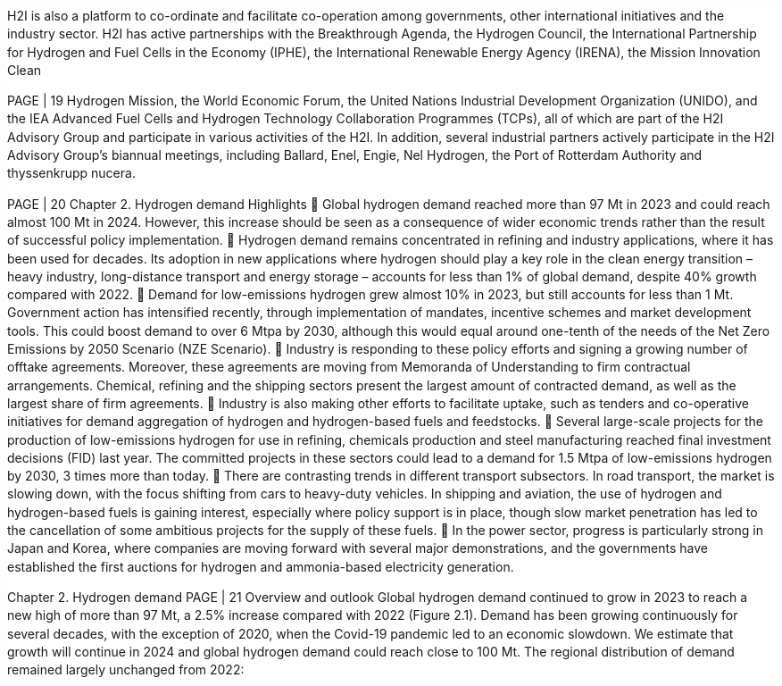 H2I is also a platform to co-ordinate and facilitate co-operation among governments, other international initiatives and the industry sector. H2I has active 
partnerships with the Breakthrough Agenda, the Hydrogen Council, the International Partnership for Hydrogen and Fuel Cells in the Economy (IPHE), the 
International Renewable Energy Agency (IRENA), the Mission Innovation Clean 
 
PAGE | 19
Hydrogen Mission, the World Economic Forum, the United Nations Industrial Development Organization (UNIDO), and the IEA Advanced Fuel Cells and 
Hydrogen Technology Collaboration Programmes (TCPs), all of which are part of the H2I Advisory Group and participate in various activities of the H2I. In addition, several industrial partners actively participate in the H2I Advisory Group’s biannual meetings, including Ballard, Enel, Engie, Nel Hydrogen, the Port of Rotterdam Authority and thyssenkrupp nucera. 
 
PAGE | 20 
Chapter 2. Hydrogen demand 
Highlights 
 Global hydrogen demand reached more than 97 Mt in 2023 and could reach almost 100 Mt in 2024. However, this increase should be seen as a consequence of wider economic trends rather than the result of successful policy implementation. 
 Hydrogen demand remains concentrated in refining and industry applications, where it has been used for decades. Its adoption in new applications where 
hydrogen should play a key role in the clean energy transition – heavy industry, long-distance transport and energy storage – accounts for less than 1% of global demand, despite 40% growth compared with 2022. 
 Demand for low-emissions hydrogen grew almost 10% in 2023, but still accounts for less than 1 Mt. Government action has intensified recently, through 
implementation of mandates, incentive schemes and market development tools. This could boost demand to over 6 Mtpa by 2030, although this would equal around 
one-tenth of the needs of the Net Zero Emissions by 2050 Scenario (NZE Scenario). 
 Industry is responding to these policy efforts and signing a growing number of offtake agreements. Moreover, these agreements are moving from Memoranda of 
Understanding to firm contractual arrangements. Chemical, refining and the shipping sectors present the largest amount of contracted demand, as well as the 
largest share of firm agreements. 
 Industry is also making other efforts to facilitate uptake, such as tenders and co-operative initiatives for demand aggregation of hydrogen and hydrogen-based fuels and feedstocks. 
 Several large-scale projects for the production of low-emissions hydrogen for use in refining, chemicals production and steel manufacturing reached final investment decisions (FID) last year. The committed projects in these sectors could lead to a demand for 1.5 Mtpa of low-emissions hydrogen by 2030, 3 times more than today. 
 There are contrasting trends in different transport subsectors. In road transport, the market is slowing down, with the focus shifting from cars to heavy-duty vehicles. In shipping and aviation, the use of hydrogen and hydrogen-based fuels is gaining interest, especially where policy support is in place, though slow market penetration has led to the cancellation of some ambitious projects for the supply of these fuels. 
 In the power sector, progress is particularly strong in Japan and Korea, where companies are moving forward with several major demonstrations, and the 
governments have established the first auctions for hydrogen and ammonia-based electricity generation.  
 
Chapter 2. Hydrogen demand 
PAGE | 21
Overview and outlook 
Global hydrogen demand continued to grow in 2023 to reach a new high of more than 97 Mt, a 2.5% increase compared with 2022 (Figure 2.1). Demand has been 
growing continuously for several decades, with the exception of 2020, when the Covid-19 pandemic led to an economic slowdown. We estimate that growth will 
continue in 2024 and global hydrogen demand could reach close to 100 Mt. The regional distribution of demand remained largely unchanged from 2022: 
